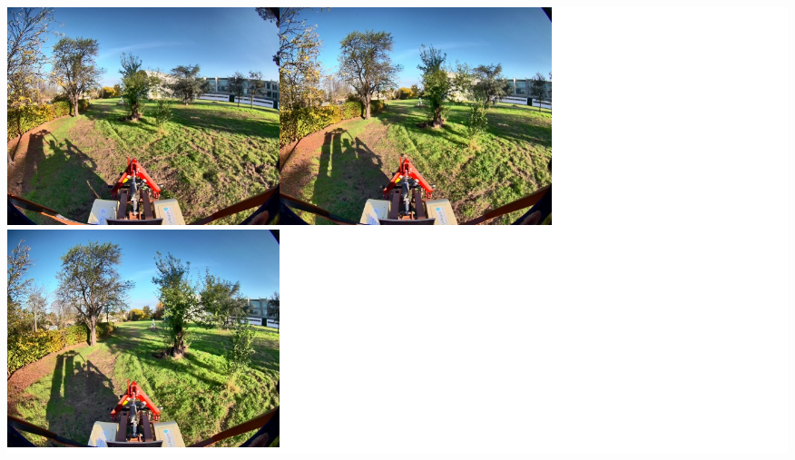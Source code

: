 <img src='img_exemples/image_1730128338781345757.jpg' alt='drawing' width='300'/><img src='img_exemples/image_1730128339995016319.jpg' alt='drawing' width='300'/><img src='img_exemples/image_1730128341196091019.jpg' alt='drawing' width='300'/>